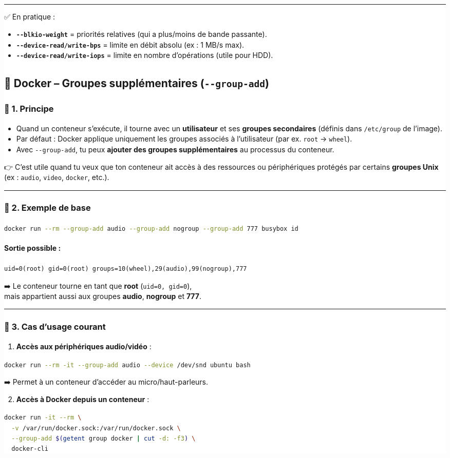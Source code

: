 ***

✅ En pratique :

* **`--blkio-weight`** = priorités relatives (qui a plus/moins de bande passante).
* **`--device-read/write-bps`** = limite en débit absolu (ex : 1 MB/s max).
* **`--device-read/write-iops`** = limite en nombre d’opérations (utile pour HDD).

## 👥 **Docker – Groupes supplémentaires (`--group-add`)**

### 🔹 1. Principe

* Quand un conteneur s’exécute, il tourne avec un **utilisateur** et ses **groupes secondaires** (définis dans `/etc/group` de l’image).
* Par défaut : Docker applique uniquement les groupes associés à l’utilisateur (par ex. `root` → `wheel`).
* Avec `--group-add`, tu peux **ajouter des groupes supplémentaires** au processus du conteneur.

👉 C’est utile quand tu veux que ton conteneur ait accès à des ressources ou périphériques protégés par certains **groupes Unix** (ex : `audio`, `video`, `docker`, etc.).

***

### 🔹 2. Exemple de base

```bash
docker run --rm --group-add audio --group-add nogroup --group-add 777 busybox id
```

#### Sortie possible :

```
uid=0(root) gid=0(root) groups=10(wheel),29(audio),99(nogroup),777
```

➡️ Le conteneur tourne en tant que **root** (`uid=0, gid=0`),\
mais appartient aussi aux groupes **audio**, **nogroup** et **777**.

***

### 🔹 3. Cas d’usage courant

1. **Accès aux périphériques audio/vidéo** :

```bash
docker run --rm -it --group-add audio --device /dev/snd ubuntu bash
```

➡️ Permet à un conteneur d’accéder au micro/haut-parleurs.

2. **Accès à Docker depuis un conteneur** :

```bash
docker run -it --rm \
  -v /var/run/docker.sock:/var/run/docker.sock \
  --group-add $(getent group docker | cut -d: -f3) \
  docker-cli
```
